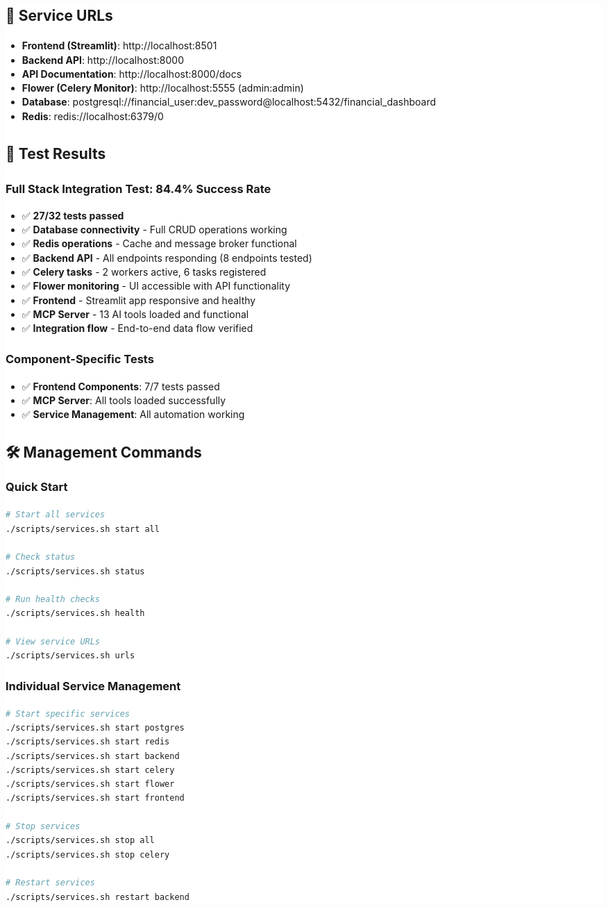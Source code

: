 ## 🔗 Service URLs

- **Frontend (Streamlit)**: http://localhost:8501
- **Backend API**: http://localhost:8000
- **API Documentation**: http://localhost:8000/docs
- **Flower (Celery Monitor)**: http://localhost:5555 (admin:admin)
- **Database**: postgresql://financial_user:dev_password@localhost:5432/financial_dashboard
- **Redis**: redis://localhost:6379/0

## 🧪 Test Results

### Full Stack Integration Test: 84.4% Success Rate
- ✅ **27/32 tests passed**
- ✅ **Database connectivity** - Full CRUD operations working
- ✅ **Redis operations** - Cache and message broker functional
- ✅ **Backend API** - All endpoints responding (8 endpoints tested)
- ✅ **Celery tasks** - 2 workers active, 6 tasks registered
- ✅ **Flower monitoring** - UI accessible with API functionality
- ✅ **Frontend** - Streamlit app responsive and healthy
- ✅ **MCP Server** - 13 AI tools loaded and functional
- ✅ **Integration flow** - End-to-end data flow verified

### Component-Specific Tests
- ✅ **Frontend Components**: 7/7 tests passed
- ✅ **MCP Server**: All tools loaded successfully
- ✅ **Service Management**: All automation working

## 🛠️ Management Commands

### Quick Start
```bash
# Start all services
./scripts/services.sh start all

# Check status
./scripts/services.sh status

# Run health checks
./scripts/services.sh health

# View service URLs
./scripts/services.sh urls
```

### Individual Service Management
```bash
# Start specific services
./scripts/services.sh start postgres
./scripts/services.sh start redis
./scripts/services.sh start backend
./scripts/services.sh start celery
./scripts/services.sh start flower
./scripts/services.sh start frontend

# Stop services
./scripts/services.sh stop all
./scripts/services.sh stop celery

# Restart services
./scripts/services.sh restart backend
```
